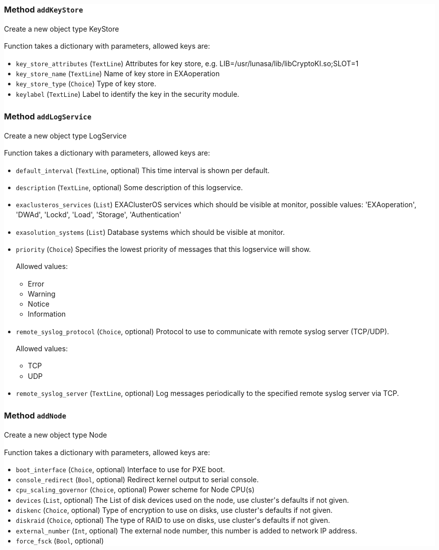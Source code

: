 ### Method `addKeyStore`

Create a new object type KeyStore

Function takes a dictionary with parameters, allowed keys are:
* `key_store_attributes` (`TextLine`)
  Attributes for key store, e.g. LIB=/usr/lunasa/lib/libCryptoKI.so;SLOT=1
* `key_store_name` (`TextLine`)
  Name of key store in EXAoperation
* `key_store_type` (`Choice`)
  Type of key store.
* `keylabel` (`TextLine`)
  Label to identify the key in the security module.

### Method `addLogService`

Create a new object type LogService

Function takes a dictionary with parameters, allowed keys are:
* `default_interval` (`TextLine`, optional)
  This time interval is shown per default.
* `description` (`TextLine`, optional)
  Some description of this logservice.
* `exaclusteros_services` (`List`)
  EXAClusterOS services which should be visible at monitor, possible values: 'EXAoperation', 'DWAd', 'Lockd', 'Load', 'Storage', 'Authentication'
* `exasolution_systems` (`List`)
  Database systems which should be visible at monitor.
* `priority` (`Choice`)
  Specifies the lowest priority of messages that this logservice will show.

  Allowed values:
  * Error
  * Warning
  * Notice
  * Information

* `remote_syslog_protocol` (`Choice`, optional)
  Protocol to use to communicate with remote syslog server (TCP/UDP).

  Allowed values:
  * TCP
  * UDP

* `remote_syslog_server` (`TextLine`, optional)
  Log messages periodically to the specified remote syslog server via TCP.

### Method `addNode`

Create a new object type Node

Function takes a dictionary with parameters, allowed keys are:
* `boot_interface` (`Choice`, optional)
  Interface to use for PXE boot.
* `console_redirect` (`Bool`, optional)
  Redirect kernel output to serial console.
* `cpu_scaling_governor` (`Choice`, optional)
  Power scheme for Node CPU(s)
* `devices` (`List`, optional)
  The List of disk devices used on the node, use cluster's defaults if not given.
* `diskenc` (`Choice`, optional)
  Type of encryption to use on disks, use cluster's defaults if not given.
* `diskraid` (`Choice`, optional)
  The type of RAID to use on disks, use cluster's defaults if not given.
* `external_number` (`Int`, optional)
  The external node number, this number is added to network IP address.
* `force_fsck` (`Bool`, optional)